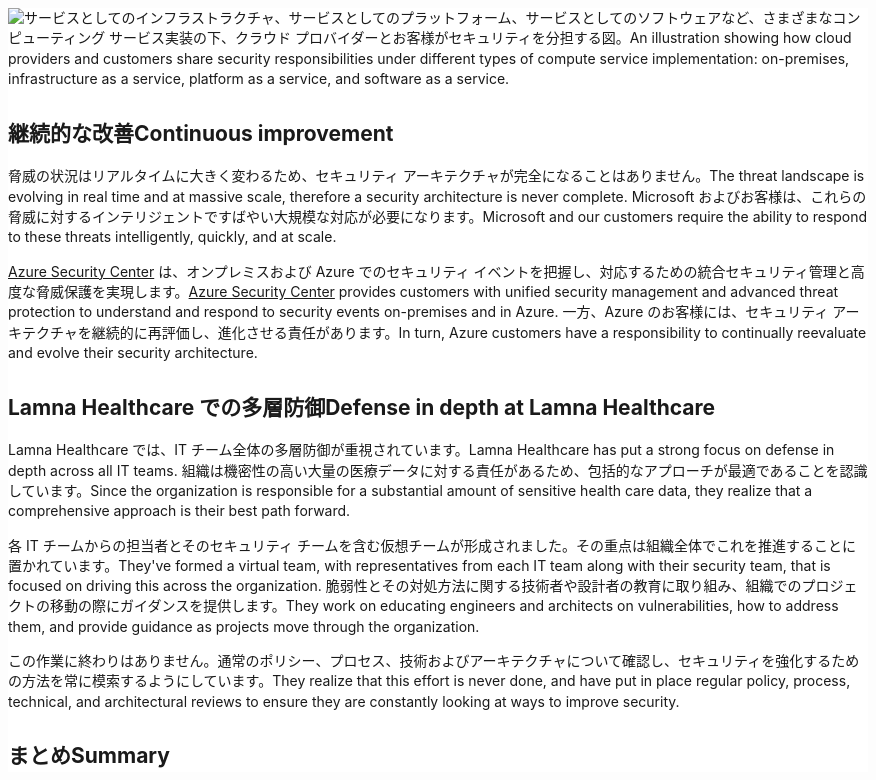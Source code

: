 ![<span data-ttu-id="3e9d9-208">サービスとしてのインフラストラクチャ、サービスとしてのプラットフォーム、サービスとしてのソフトウェアなど、さまざまなコンピューティング サービス実装の下、クラウド プロバイダーとお客様がセキュリティを分担する図。</span><span class="sxs-lookup"><span data-stu-id="3e9d9-208">An illustration showing how cloud providers and customers share security responsibilities under different types of compute service implementation: on-premises, infrastructure as a service, platform as a service, and software as a service.</span></span> ](../media/shared_responsibilities.png)

## <a name="continuous-improvement"></a><span data-ttu-id="3e9d9-209">継続的な改善</span><span class="sxs-lookup"><span data-stu-id="3e9d9-209">Continuous improvement</span></span>

<span data-ttu-id="3e9d9-210">脅威の状況はリアルタイムに大きく変わるため、セキュリティ アーキテクチャが完全になることはありません。</span><span class="sxs-lookup"><span data-stu-id="3e9d9-210">The threat landscape is evolving in real time and at massive scale, therefore a security architecture is never complete.</span></span> <span data-ttu-id="3e9d9-211">Microsoft およびお客様は、これらの脅威に対するインテリジェントですばやい大規模な対応が必要になります。</span><span class="sxs-lookup"><span data-stu-id="3e9d9-211">Microsoft and our customers require the ability to respond to these threats intelligently, quickly, and at scale.</span></span>

<span data-ttu-id="3e9d9-212">[Azure Security Center](https://azure.microsoft.com/services/security-center/) は、オンプレミスおよび Azure でのセキュリティ イベントを把握し、対応するための統合セキュリティ管理と高度な脅威保護を実現します。</span><span class="sxs-lookup"><span data-stu-id="3e9d9-212">[Azure Security Center](https://azure.microsoft.com/services/security-center/) provides customers with unified security management and advanced threat protection to understand and respond to security events on-premises and in Azure.</span></span> <span data-ttu-id="3e9d9-213">一方、Azure のお客様には、セキュリティ アーキテクチャを継続的に再評価し、進化させる責任があります。</span><span class="sxs-lookup"><span data-stu-id="3e9d9-213">In turn, Azure customers have a responsibility to continually reevaluate and evolve their security architecture.</span></span>

## <a name="defense-in-depth-at-lamna-healthcare"></a><span data-ttu-id="3e9d9-214">Lamna Healthcare での多層防御</span><span class="sxs-lookup"><span data-stu-id="3e9d9-214">Defense in depth at Lamna Healthcare</span></span>

<span data-ttu-id="3e9d9-215">Lamna Healthcare では、IT チーム全体の多層防御が重視されています。</span><span class="sxs-lookup"><span data-stu-id="3e9d9-215">Lamna Healthcare has put a strong focus on defense in depth across all IT teams.</span></span> <span data-ttu-id="3e9d9-216">組織は機密性の高い大量の医療データに対する責任があるため、包括的なアプローチが最適であることを認識しています。</span><span class="sxs-lookup"><span data-stu-id="3e9d9-216">Since the organization is responsible for a substantial amount of sensitive health care data, they realize that a comprehensive approach is their best path forward.</span></span> 

<span data-ttu-id="3e9d9-217">各 IT チームからの担当者とそのセキュリティ チームを含む仮想チームが形成されました。その重点は組織全体でこれを推進することに置かれています。</span><span class="sxs-lookup"><span data-stu-id="3e9d9-217">They've formed a virtual team, with representatives from each IT team along with their security team, that is focused on driving this across the organization.</span></span> <span data-ttu-id="3e9d9-218">脆弱性とその対処方法に関する技術者や設計者の教育に取り組み、組織でのプロジェクトの移動の際にガイダンスを提供します。</span><span class="sxs-lookup"><span data-stu-id="3e9d9-218">They work on educating engineers and architects on vulnerabilities, how to address them, and provide guidance as projects move through the organization.</span></span>

<span data-ttu-id="3e9d9-219">この作業に終わりはありません。通常のポリシー、プロセス、技術およびアーキテクチャについて確認し、セキュリティを強化するための方法を常に模索するようにしています。</span><span class="sxs-lookup"><span data-stu-id="3e9d9-219">They realize that this effort is never done, and have put in place regular policy, process, technical, and architectural reviews to ensure they are constantly looking at ways to improve security.</span></span>

## <a name="summary"></a><span data-ttu-id="3e9d9-220">まとめ</span><span class="sxs-lookup"><span data-stu-id="3e9d9-220">Summary</span></span>
